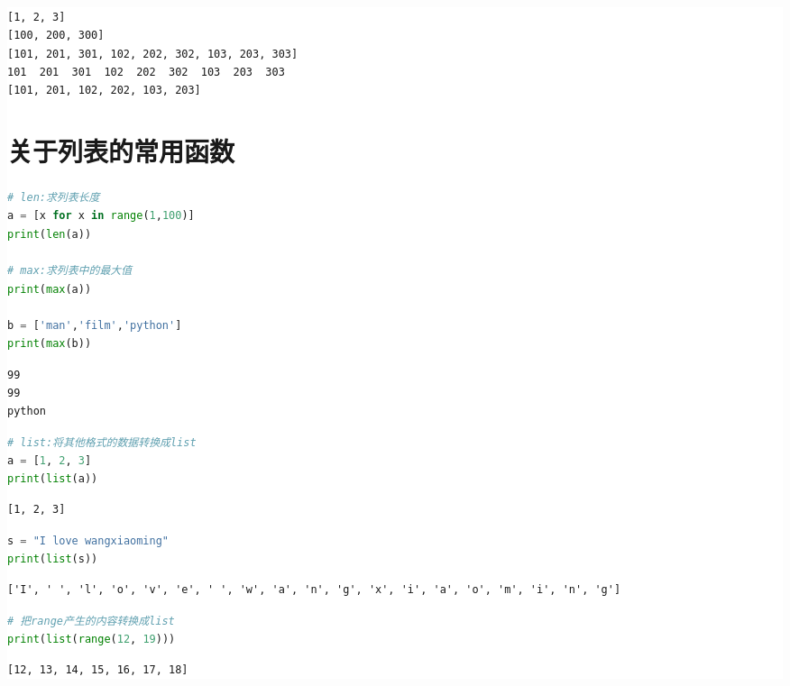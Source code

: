     [1, 2, 3]
    [100, 200, 300]
    [101, 201, 301, 102, 202, 302, 103, 203, 303]
    101  201  301  102  202  302  103  203  303  
    [101, 201, 102, 202, 103, 203]


# 关于列表的常用函数


```python
# len:求列表长度
a = [x for x in range(1,100)]
print(len(a))

# max:求列表中的最大值
print(max(a))

b = ['man','film','python']
print(max(b))
```

    99
    99
    python



```python
# list:将其他格式的数据转换成list
a = [1, 2, 3]
print(list(a))
```

    [1, 2, 3]



```python
s = "I love wangxiaoming"
print(list(s))
```

    ['I', ' ', 'l', 'o', 'v', 'e', ' ', 'w', 'a', 'n', 'g', 'x', 'i', 'a', 'o', 'm', 'i', 'n', 'g']



```python
# 把range产生的内容转换成list
print(list(range(12, 19)))
```

    [12, 13, 14, 15, 16, 17, 18]

